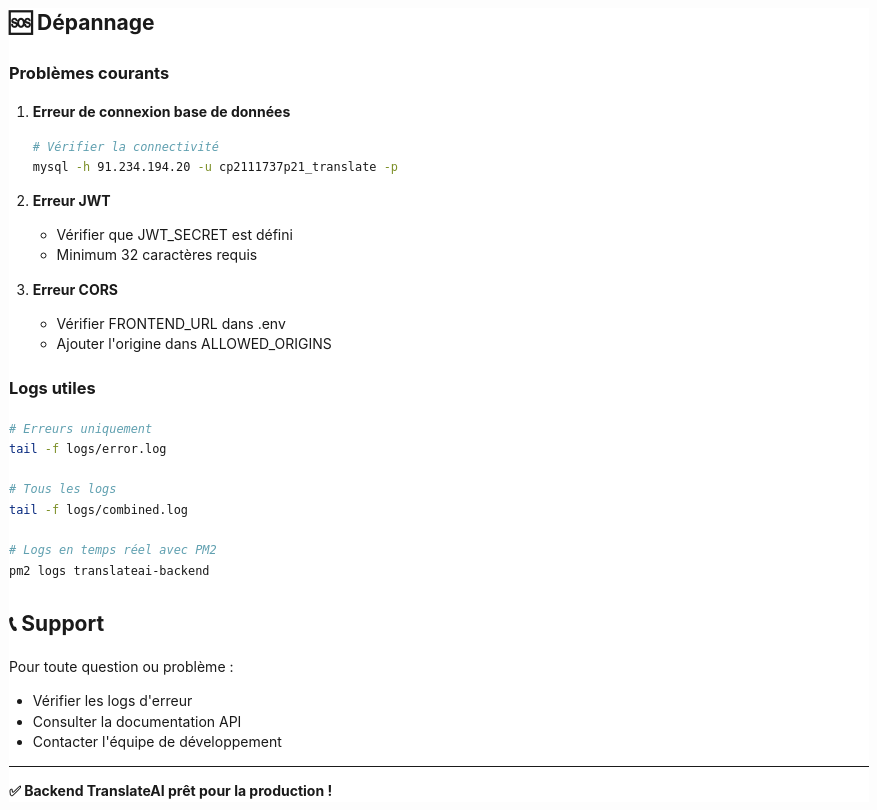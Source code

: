 ## 🆘 Dépannage

### Problèmes courants

1. **Erreur de connexion base de données**
   ```bash
   # Vérifier la connectivité
   mysql -h 91.234.194.20 -u cp2111737p21_translate -p
   ```

2. **Erreur JWT**
   - Vérifier que JWT_SECRET est défini
   - Minimum 32 caractères requis

3. **Erreur CORS**
   - Vérifier FRONTEND_URL dans .env
   - Ajouter l'origine dans ALLOWED_ORIGINS

### Logs utiles
```bash
# Erreurs uniquement
tail -f logs/error.log

# Tous les logs
tail -f logs/combined.log

# Logs en temps réel avec PM2
pm2 logs translateai-backend
```

## 📞 Support

Pour toute question ou problème :
- Vérifier les logs d'erreur
- Consulter la documentation API
- Contacter l'équipe de développement

---

**✅ Backend TranslateAI prêt pour la production !**